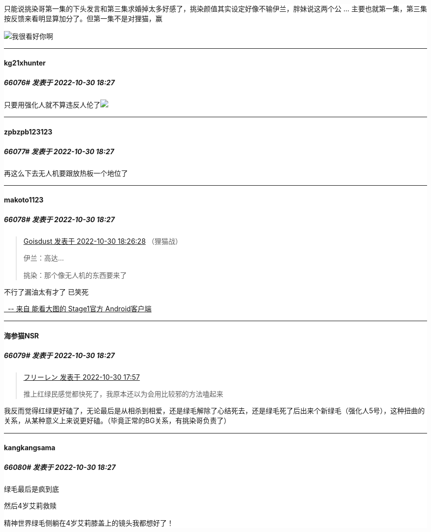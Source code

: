 只能说挑染哥第一集的下头发言和第三集求婚掉太多好感了，挑染颜值其实设定好像不输伊兰，胖妹说这两个公 ...</blockquote>
主要也就第一集，第三集按反馈来看明显算加分了。但第一集不是对狸猫，赢

<img src="https://static.saraba1st.com/image/smiley/face2017/067.png" referrerpolicy="no-referrer">我很看好你啊

*****

####  kg21xhunter  
##### 66076#       发表于 2022-10-30 18:27

只要用强化人就不算违反人伦了<img src="https://static.saraba1st.com/image/smiley/face2017/033.png" referrerpolicy="no-referrer">

*****

####  zpbzpb123123  
##### 66077#       发表于 2022-10-30 18:27

再这么下去无人机要跟放热板一个地位了

*****

####  makoto1123  
##### 66078#       发表于 2022-10-30 18:27

<blockquote><a href="httphttps://bbs.saraba1st.com/2b/forum.php?mod=redirect&amp;goto=findpost&amp;pid=58189605&amp;ptid=2026556" target="_blank">Goisdust 发表于 2022-10-30 18:26:28</a>
（狸猫战）

伊兰：高达…

挑染：那个像无人机的东西要来了</blockquote>不行了漏油太有才了 已笑死

[  -- 来自 能看大图的 Stage1官方 Android客户端](https://www.coolapk.com/apk/140634)

*****

####  海参猫NSR  
##### 66079#       发表于 2022-10-30 18:27

<blockquote><a href="httphttps://bbs.saraba1st.com/2b/forum.php?mod=redirect&amp;goto=findpost&amp;pid=58188834&amp;ptid=2026556" target="_blank">フリーレン 发表于 2022-10-30 17:57</a>

推上红绿民感觉都快死了，我原本还以为会用比较邪的方法嗑起来</blockquote>
我反而觉得红绿更好磕了，无论最后是从相杀到相爱，还是绿毛解除了心结死去，还是绿毛死了后出来个新绿毛（强化人5号），这种扭曲的关系，从某种意义上来说更好磕。（毕竟正常的BG关系，有挑染哥负责了）

*****

####  kangkangsama  
##### 66080#       发表于 2022-10-30 18:27

绿毛最后是疯到底

然后4岁艾莉救赎

精神世界绿毛侧躺在4岁艾莉膝盖上的镜头我都想好了！
